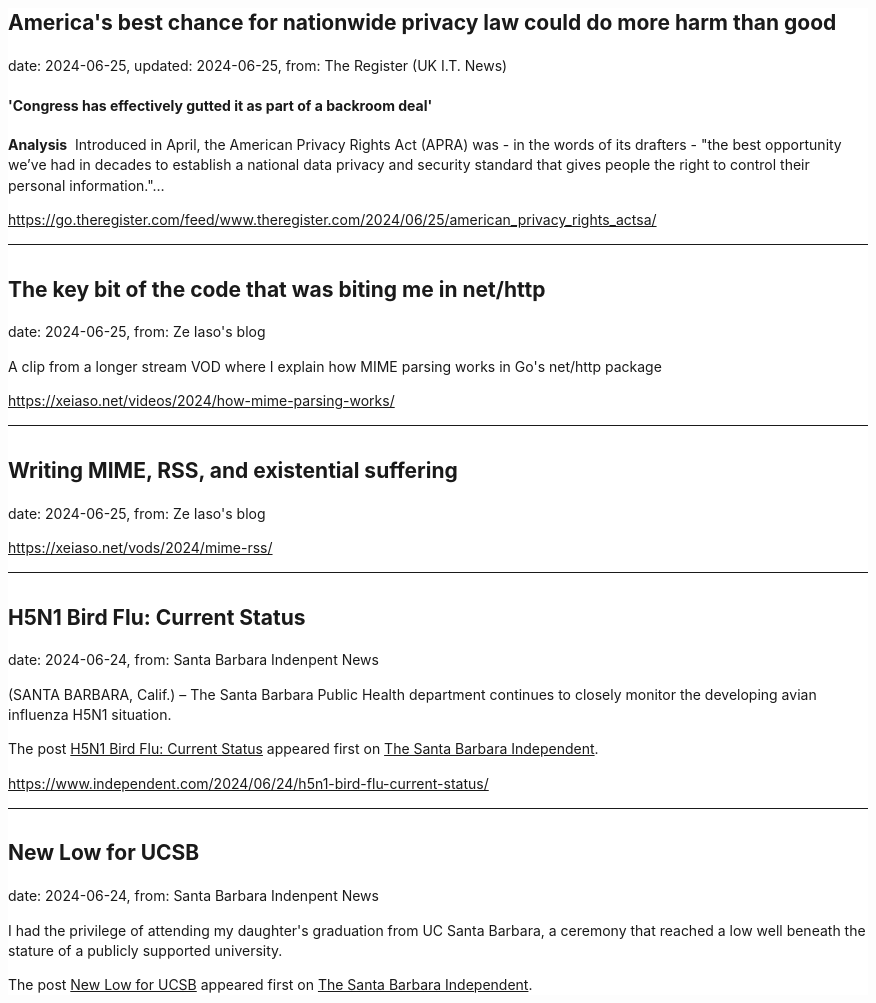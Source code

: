 ## America's best chance for nationwide privacy law could do more harm than good

date: 2024-06-25, updated: 2024-06-25, from: The Register (UK I.T. News)

<h4>'Congress has effectively gutted it as part of a backroom deal'</h4> <p><strong>Analysis</strong>  Introduced in April, the American Privacy Rights Act (APRA) was - in the words of its drafters - "the best opportunity we’ve had in decades to establish a national data privacy and security standard that gives people the right to control their personal information."…</p> 

<https://go.theregister.com/feed/www.theregister.com/2024/06/25/american_privacy_rights_actsa/>

---

## The key bit of the code that was biting me in net/http

date: 2024-06-25, from: Ze Iaso's blog

A clip from a longer stream VOD where I explain how MIME parsing works in Go's net/http package 

<https://xeiaso.net/videos/2024/how-mime-parsing-works/>

---

## Writing MIME, RSS, and existential suffering

date: 2024-06-25, from: Ze Iaso's blog

 

<https://xeiaso.net/vods/2024/mime-rss/>

---

## H5N1 Bird Flu: Current Status

date: 2024-06-24, from: Santa Barbara Indenpent News

<p>(SANTA BARBARA, Calif.) – The Santa Barbara Public Health department continues to closely monitor the developing avian influenza H5N1 situation.</p>
<p>The post <a rel="nofollow" href="https://www.independent.com/2024/06/24/h5n1-bird-flu-current-status/">H5N1 Bird Flu: Current Status</a> appeared first on <a rel="nofollow" href="https://www.independent.com">The Santa Barbara Independent</a>.</p>
 

<https://www.independent.com/2024/06/24/h5n1-bird-flu-current-status/>

---

## New Low for UCSB

date: 2024-06-24, from: Santa Barbara Indenpent News

<p>I had the privilege of attending my daughter's graduation from UC Santa Barbara, a ceremony that reached a low well beneath the stature of a publicly supported university.</p>
<p>The post <a rel="nofollow" href="https://www.independent.com/2024/06/24/new-low-for-ucsb/">New Low for UCSB</a> appeared first on <a rel="nofollow" href="https://www.independent.com">The Santa Barbara Independent</a>.</p>
 